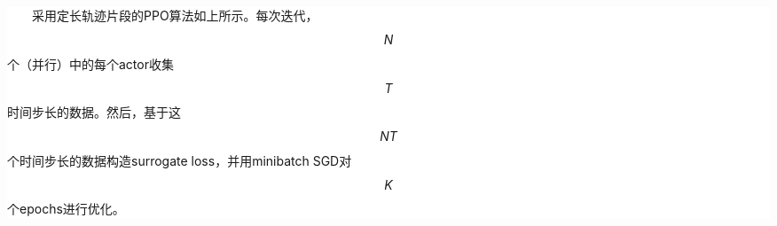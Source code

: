 
&emsp;&emsp;采用定长轨迹片段的PPO算法如上所示。每次迭代，$$N$$个（并行）中的每个actor收集$$T$$时间步长的数据。然后，基于这$$NT$$个时间步长的数据构造surrogate loss，并用minibatch SGD对$$K$$个epochs进行优化。






<b><font color="#3399ff"></font></b>

<b><font color="#00B050"></font></b>

<b><font color="#FF4500"></font></b>